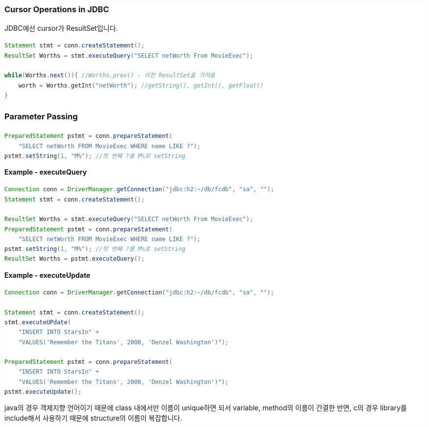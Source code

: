 

### Cursor Operations in JDBC

JDBC에선 cursor가 ResultSet입니다.

```java
Statement stmt = conn.createStatement();
ResultSet Worths = stmt.executeQuery("SELECT netWorth From MovieExec");

while(Worths.next()){ //Worths.prev() - 이전 ResultSet을 가져옴
    worth = Worths.getInt("netWorth"); //getString(), getInt(), getFloat() 
}
```



### Parameter Passing

```java
PreparedStatement pstmt = conn.prepareStatement(
    "SELECT netWorth FROM MovieExec WHERE name LIKE ?");
pstmt.setString(1, "M%"); //첫 번째 ?를 M%로 setString
```



**Example - executeQuery**

```java
Connection conn = DriverManager.getConnection("jdbc:h2:~/db/fcdb", "sa", "");
Statement stmt = conn.createStatement();

ResultSet Worths = stmt.executeQuery("SELECT netWorth From MovieExec");
PreparedStatement pstmt = conn.prepareStatement(    
    "SELECT netWorth FROM MovieExec WHERE name LIKE ?");
pstmt.setString(1, "M%"); //첫 번째 ?를 M%로 setString
ResultSet Worths = pstmt.executeQuery();
```



**Example - executeUpdate**

```java
Connection conn = DriverManager.getConnection("jdbc:h2:~/db/fcdb", "sa", "");

Statement stmt = conn.createStatement();
stmt.executeUPdate(  
    "INSERT INTO StarsIn" +  
    "VALUES('Remember the Titans', 2000, 'Denzel Washington')");

PreparedStatement pstmt = conn.prepareStatement(  
    "INSERT INTO StarsIn" +  
    "VALUES('Remember the Titans', 2000, 'Denzel Washington')");
pstmt.executeUpdate();
```



java의 경우 객체지향 언어이기 때문에 class 내에서만 이름이 unique하면 되서 variable, method의 이름이 간결한 반면, c의 경우 library를 include해서 사용하기 때문에 structure의 이름이 복잡합니다.
